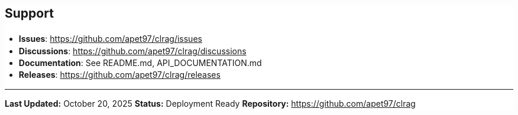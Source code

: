
## Support

- **Issues**: https://github.com/apet97/clrag/issues
- **Discussions**: https://github.com/apet97/clrag/discussions
- **Documentation**: See README.md, API_DOCUMENTATION.md
- **Releases**: https://github.com/apet97/clrag/releases

---

**Last Updated:** October 20, 2025
**Status:** Deployment Ready
**Repository:** https://github.com/apet97/clrag
